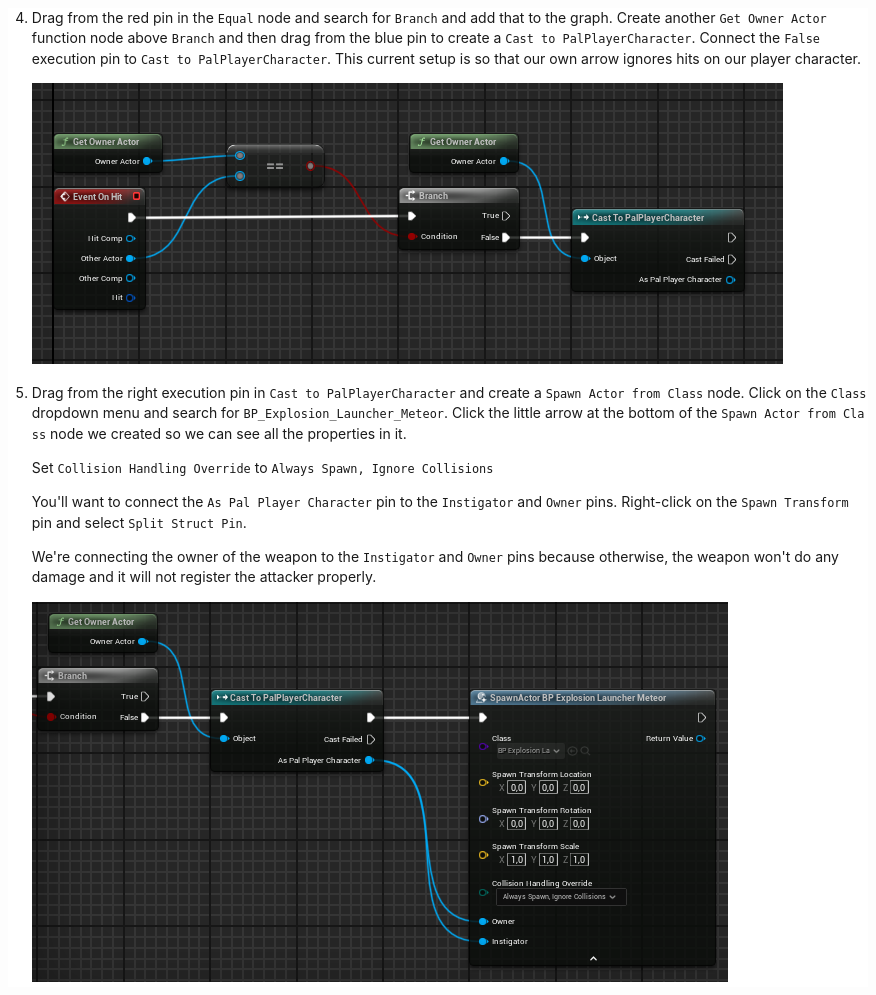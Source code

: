 4. Drag from the red pin in the `Equal` node and search for `Branch` and add that to the graph. Create another `Get Owner Actor` function node above `Branch` and then drag from the blue pin to create a `Cast to PalPlayerCharacter`. Connect the `False` execution pin to `Cast to PalPlayerCharacter`. This current setup is so that our own arrow ignores hits on our player character.

    ![Cast to PalPlayerCharacter](assets/cast_to_player.png)

5. Drag from the right execution pin in `Cast to PalPlayerCharacter` and create a `Spawn Actor from Class` node. Click on the `Class` dropdown menu and search for `BP_Explosion_Launcher_Meteor`. Click the little arrow at the bottom of the `Spawn Actor from Class` node we created so we can see all the properties in it.

    Set `Collision Handling Override` to `Always Spawn, Ignore Collisions`

    You'll want to connect the `As Pal Player Character` pin to the `Instigator` and `Owner` pins. Right-click on the `Spawn Transform` pin and select `Split Struct Pin`.

    We're connecting the owner of the weapon to the `Instigator` and `Owner` pins because otherwise, the weapon won't do any damage and it will not register the attacker properly.

    ![Spawn Actor](assets/spawn_actor.png)
